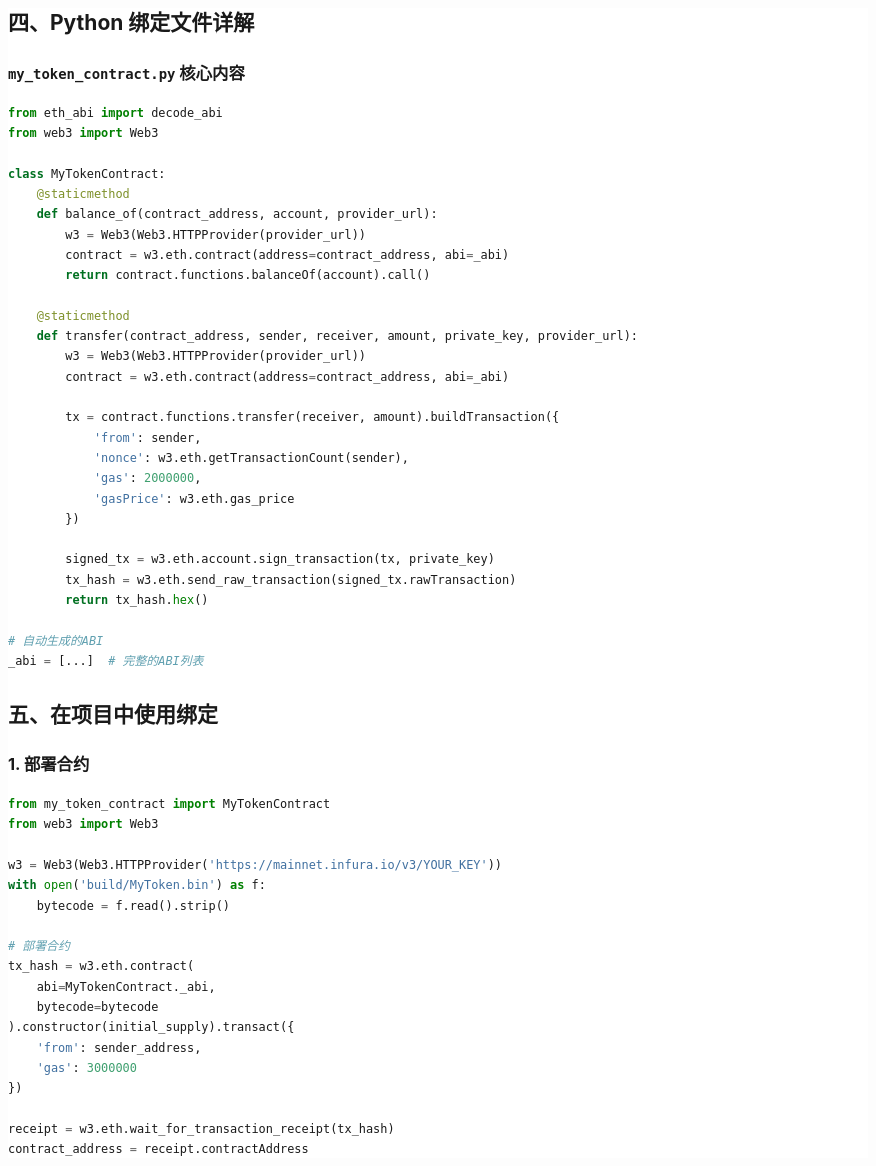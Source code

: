 ## 四、Python 绑定文件详解

### `my_token_contract.py` 核心内容
```python
from eth_abi import decode_abi
from web3 import Web3

class MyTokenContract:
    @staticmethod
    def balance_of(contract_address, account, provider_url):
        w3 = Web3(Web3.HTTPProvider(provider_url))
        contract = w3.eth.contract(address=contract_address, abi=_abi)
        return contract.functions.balanceOf(account).call()
    
    @staticmethod
    def transfer(contract_address, sender, receiver, amount, private_key, provider_url):
        w3 = Web3(Web3.HTTPProvider(provider_url))
        contract = w3.eth.contract(address=contract_address, abi=_abi)
        
        tx = contract.functions.transfer(receiver, amount).buildTransaction({
            'from': sender,
            'nonce': w3.eth.getTransactionCount(sender),
            'gas': 2000000,
            'gasPrice': w3.eth.gas_price
        })
        
        signed_tx = w3.eth.account.sign_transaction(tx, private_key)
        tx_hash = w3.eth.send_raw_transaction(signed_tx.rawTransaction)
        return tx_hash.hex()

# 自动生成的ABI
_abi = [...]  # 完整的ABI列表
```

## 五、在项目中使用绑定

### 1. 部署合约
```python
from my_token_contract import MyTokenContract
from web3 import Web3

w3 = Web3(Web3.HTTPProvider('https://mainnet.infura.io/v3/YOUR_KEY'))
with open('build/MyToken.bin') as f:
    bytecode = f.read().strip()

# 部署合约
tx_hash = w3.eth.contract(
    abi=MyTokenContract._abi,
    bytecode=bytecode
).constructor(initial_supply).transact({
    'from': sender_address,
    'gas': 3000000
})

receipt = w3.eth.wait_for_transaction_receipt(tx_hash)
contract_address = receipt.contractAddress
```
